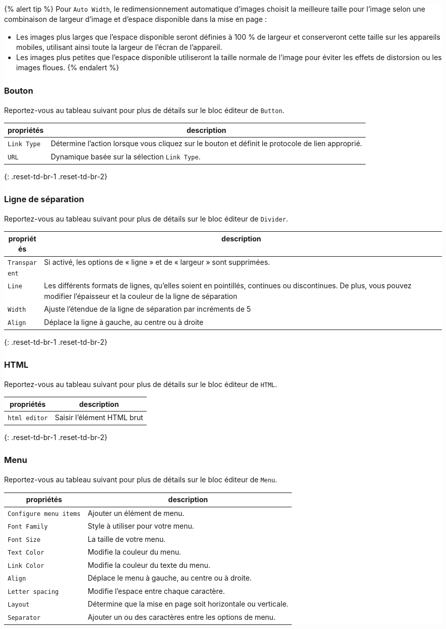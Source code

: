 {% alert tip %}
Pour `Auto Width`, le redimensionnement automatique d’images choisit la meilleure taille pour l’image selon une combinaison de largeur d’image et d’espace disponible dans la mise en page :
- Les images plus larges que l’espace disponible seront définies à 100 % de largeur et conserveront cette taille sur les appareils mobiles, utilisant ainsi toute la largeur de l’écran de l’appareil.
- Les images plus petites que l’espace disponible utiliseront la taille normale de l’image pour éviter les effets de distorsion ou les images floues.
{% endalert %}

### Bouton

Reportez-vous au tableau suivant pour plus de détails sur le bloc éditeur de `Button`.

| propriétés | description |
|---|---|
|`Link Type`| Détermine l’action lorsque vous cliquez sur le bouton et définit le protocole de lien approprié. |
|`URL`| Dynamique basée sur la sélection `Link Type`.|
{: .reset-td-br-1 .reset-td-br-2}

### Ligne de séparation

Reportez-vous au tableau suivant pour plus de détails sur le bloc éditeur de `Divider`.

| propriétés | description |
|---|---|
|`Transparent`| Si activé, les options de « ligne » et de « largeur » sont supprimées. |
|`Line `| Les différents formats de lignes, qu’elles soient en pointillés, continues ou discontinues.  De plus, vous pouvez modifier l’épaisseur et la couleur de la ligne de séparation|
|`Width `| Ajuste l’étendue de la ligne de séparation par incréments de 5  |
|`Align`| Déplace la ligne à gauche, au centre ou à droite |
{: .reset-td-br-1 .reset-td-br-2}

### HTML

Reportez-vous au tableau suivant pour plus de détails sur le bloc éditeur de `HTML`.

| propriétés | description |
|---|---|
|`html editor`| Saisir l’élément HTML brut |
{: .reset-td-br-1 .reset-td-br-2}

### Menu

Reportez-vous au tableau suivant pour plus de détails sur le bloc éditeur de `Menu`.

| propriétés | description |
|---|---|
|`Configure menu items`| Ajouter un élément de menu. |
|`Font Family`| Style à utiliser pour votre menu. |
|`Font Size`| La taille de votre menu. |
|`Text Color`| Modifie la couleur du menu. |
|`Link Color`| Modifie la couleur du texte du menu. |
|`Align`| Déplace le menu à gauche, au centre ou à droite. |
|`Letter spacing`| Modifie l’espace entre chaque caractère. |
|`Layout`| Détermine que la mise en page soit horizontale ou verticale. |
|`Separator`| Ajouter un ou des caractères entre les options de menu. |